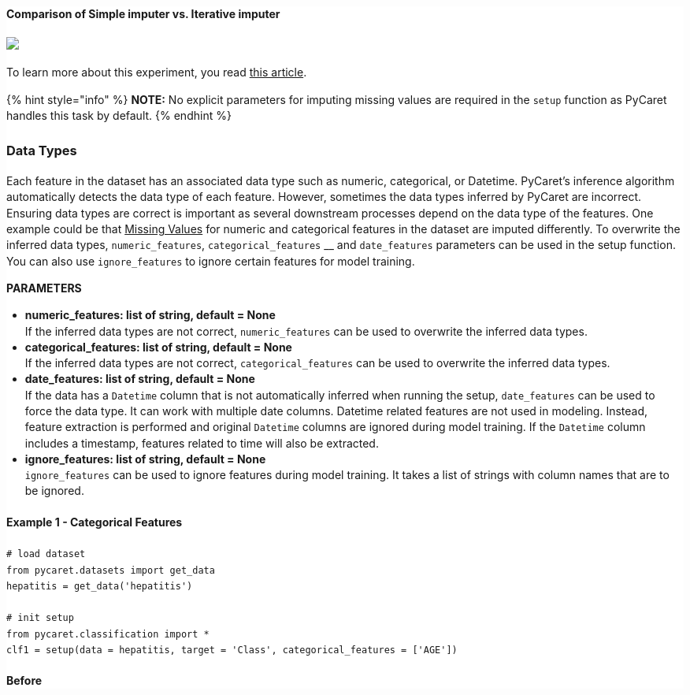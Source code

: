 #### Comparison of Simple imputer vs. Iterative imputer

![](<../../.gitbook/assets/image (413).png>)

To learn more about this experiment, you read [this article](https://www.linkedin.com/pulse/iterative-imputation-pycaret-22-antoni-baum/).&#x20;

{% hint style="info" %}
**NOTE:** No explicit parameters for imputing missing values are required in the `setup` function as PyCaret handles this task by default.&#x20;
{% endhint %}

### Data Types

Each feature in the dataset has an associated data type such as numeric, categorical, or Datetime. PyCaret’s inference algorithm automatically detects the data type of each feature. However, sometimes the data types inferred by PyCaret are incorrect. Ensuring data types are correct is important as several downstream processes depend on the data type of the features. One example could be that [Missing Values](data-preparation.md#missing-values) for numeric and categorical features in the dataset are imputed differently. To overwrite the inferred data types, `numeric_features`, `categorical_features` __ and `date_features` parameters can be used in the setup function. You can also use `ignore_features` to ignore certain features for model training.

**PARAMETERS**

* **numeric\_features: list of string, default = None**\
  If the inferred data types are not correct, `numeric_features` can be used to overwrite the inferred data types.&#x20;
* **categorical\_features: list of string, default = None**\
  If the inferred data types are not correct, `categorical_features` can be used to overwrite the inferred data types.&#x20;
* **date\_features: list of string, default = None**\
  If the data has a `Datetime` column that is not automatically inferred when running the setup, `date_features` can be used to force the data type. It can work with multiple date columns. Datetime related features are not used in modeling. Instead, feature extraction is performed and original `Datetime` columns are ignored during model training. If the `Datetime` column includes a timestamp, features related to time will also be extracted.
* **ignore\_features: list of string, default = None**\
  `ignore_features` can be used to ignore features during model training. It takes a list of strings with column names that are to be ignored.

#### **Example 1 - Categorical Features**

```
# load dataset
from pycaret.datasets import get_data
hepatitis = get_data('hepatitis')

# init setup
from pycaret.classification import *
clf1 = setup(data = hepatitis, target = 'Class', categorical_features = ['AGE'])
```

#### **Before**

